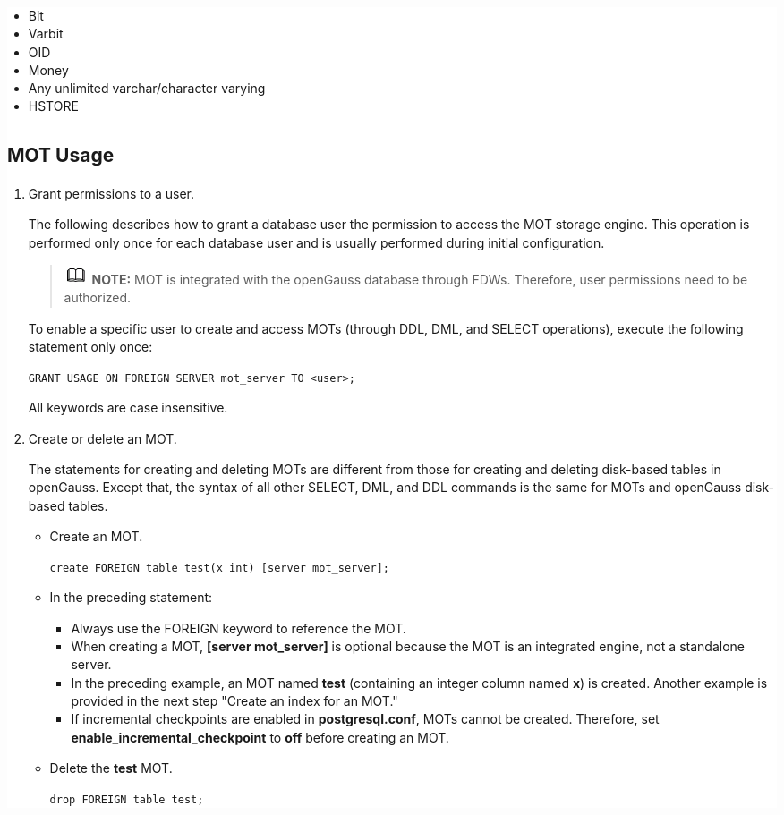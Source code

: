 -   Bit
-   Varbit
-   OID
-   Money
-   Any unlimited varchar/character varying
-   HSTORE

## MOT Usage<a name="section16922105712433"></a>

1.  Grant permissions to a user.

    The following describes how to grant a database user the permission to access the MOT storage engine. This operation is performed only once for each database user and is usually performed during initial configuration.

    >![](public_sys-resources/icon-note.gif) **NOTE:** 
    >MOT is integrated with the openGauss database through FDWs. Therefore, user permissions need to be authorized.

    To enable a specific user to create and access MOTs \(through DDL, DML, and SELECT operations\), execute the following statement only once:

    ```
    GRANT USAGE ON FOREIGN SERVER mot_server TO <user>;
    ```

    All keywords are case insensitive.

2.  Create or delete an MOT.

    The statements for creating and deleting MOTs are different from those for creating and deleting disk-based tables in openGauss. Except that, the syntax of all other SELECT, DML, and DDL commands is the same for MOTs and openGauss disk-based tables.

    -   Create an MOT.

        ```
        create FOREIGN table test(x int) [server mot_server];
        ```

    -   In the preceding statement:
        -   Always use the FOREIGN keyword to reference the MOT.
        -   When creating a MOT,  **\[server mot\_server\]**  is optional because the MOT is an integrated engine, not a standalone server.
        -   In the preceding example, an MOT named  **test**  \(containing an integer column named  **x**\) is created. Another example is provided in the next step "Create an index for an MOT."
        -   If incremental checkpoints are enabled in  **postgresql.conf**, MOTs cannot be created. Therefore, set  **enable\_incremental\_checkpoint**  to  **off**  before creating an MOT.

    -   Delete the  **test**  MOT.

        ```
        drop FOREIGN table test;
        ```

